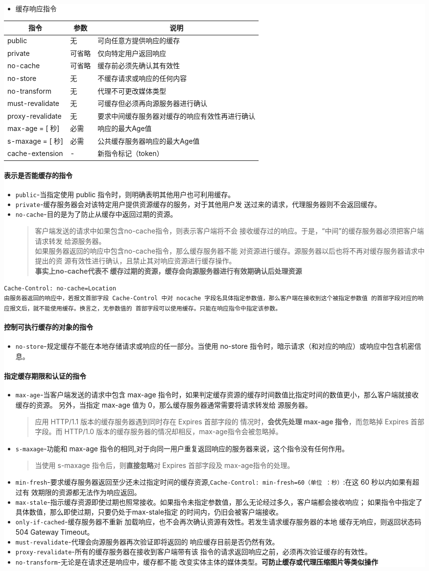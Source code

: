 
- 缓存响应指令   

| 指令             | 参数   | 说明                                           |
| ---------------- | ------ | ---------------------------------------------- |
| public           | 无     | 可向任意方提供响应的缓存                       |
| private          | 可省略 | 仅向特定用户返回响应                           |
| no-cache         | 可省略 | 缓存前必须先确认其有效性                       |
| no-store         | 无     | 不缓存请求或响应的任何内容                     |
| no-transform     | 无     | 代理不可更改媒体类型                           |
| must-revalidate  | 无     | 可缓存但必须再向源服务器进行确认               |
| proxy-revalidate | 无     | 要求中间缓存服务器对缓存的响应有效性再进行确认 |
| max-age = [ 秒]  | 必需   | 响应的最大Age值                                |
| s-maxage = [ 秒] | 必需   | 公共缓存服务器响应的最大Age值                  |
| cache-extension  | -      | 新指令标记（token）                            |

#### 表示是否能缓存的指令
- `public`-当指定使用 public 指令时，则明确表明其他用户也可利用缓存。
- `private`-缓存服务器会对该特定用户提供资源缓存的服务，对于其他用户发 送过来的请求，代理服务器则不会返回缓存。
- `no-cache`-目的是为了防止从缓存中返回过期的资源。 
  > 客户端发送的请求中如果包含no-cache指令，则表示客户端将不会 接收缓存过的响应。于是，“中间”的缓存服务器必须把客户端请求转发 给源服务器。   
  > 如果服务器返回的响应中包含no-cache指令，那么缓存服务器不能 对资源进行缓存。源服务器以后也将不再对缓存服务器请求中提出的资 源有效性进行确认，且禁止其对响应资源进行缓存操作。   
  **事实上no-cache代表不 缓存过期的资源，缓存会向源服务器进行有效期确认后处理资源**
```
Cache-Control: no-cache=Location
由服务器返回的响应中，若报文首部字段 Cache-Control 中对 nocache 字段名具体指定参数值，那么客户端在接收到这个被指定参数值 的首部字段对应的响应报文后，就不能使用缓存。换言之，无参数值的 首部字段可以使用缓存。只能在响应指令中指定该参数。
```
#### 控制可执行缓存的对象的指令
- `no-store`-规定缓存不能在本地存储请求或响应的任一部分。当使用 no-store 指令时，暗示请求（和对应的响应）或响应中包含机密信息。 

#### 指定缓存期限和认证的指令 
- `max-age`-当客户端发送的请求中包含 max-age 指令时，如果判定缓存资源的缓存时间数值比指定时间的数值更小，那么客户端就接收缓存的资源。 另外，当指定 max-age 值为 0，那么缓存服务器通常需要将请求转发给 源服务器。 
  >应用 HTTP/1.1 版本的缓存服务器遇到同时存在 Expires 首部字段的 情况时，**会优先处理 max-age 指令**，而忽略掉 Expires 首部字段。而 HTTP/1.0 版本的缓存服务器的情况却相反，max-age指令会被忽略掉。
- `s-maxage`-功能和 max-age 指令的相同,对于向同一用户重复返回响应的服务器来说，这个指令没有任何作用。
  > 当使用 s-maxage 指令后，则**直接忽略**对 Expires 首部字段及 max-age指令的处理。
- `min-fresh`-要求缓存服务器返回至少还未过指定时间的缓存资源,`Cache-Control: min-fresh=60（单位 ：秒）`:在这 60 秒以内如果有超过有 效期限的资源都无法作为响应返回。
- `max-stale`-指示缓存资源即使过期也照常接收。如果指令未指定参数值，那么无论经过多久，客户端都会接收响应； 如果指令中指定了具体数值，那么即使过期，只要仍处于max-stale指定 的时间内，仍旧会被客户端接收。
- `only-if-cached`-缓存服务器不重新 加载响应，也不会再次确认资源有效性。若发生请求缓存服务器的本地 缓存无响应，则返回状态码 504 Gateway Timeout。
- `must-revalidate`-代理会向源服务器再次验证即将返回的 响应缓存目前是否仍然有效。 
- `proxy-revalidate`-所有的缓存服务器在接收到客户端带有该 指令的请求返回响应之前，必须再次验证缓存的有效性。
- `no-transform`-无论是在请求还是响应中，缓存都不能 改变实体主体的媒体类型。**可防止缓存或代理压缩图片等类似操作**  
  